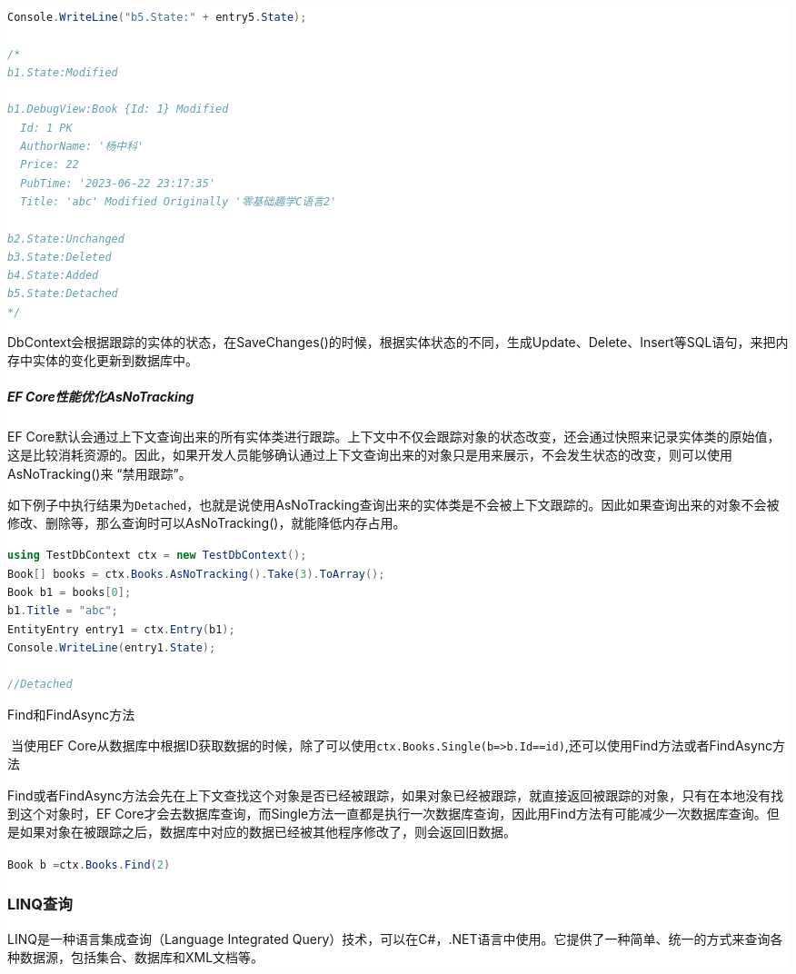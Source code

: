 ```c#
Console.WriteLine("b5.State:" + entry5.State);

/*
b1.State:Modified

b1.DebugView:Book {Id: 1} Modified
  Id: 1 PK
  AuthorName: '杨中科'
  Price: 22
  PubTime: '2023-06-22 23:17:35'
  Title: 'abc' Modified Originally '零基础趣学C语言2'
  
b2.State:Unchanged
b3.State:Deleted
b4.State:Added
b5.State:Detached
*/
```

DbContext会根据跟踪的实体的状态，在SaveChanges()的时候，根据实体状态的不同，生成Update、Delete、Insert等SQL语句，来把内存中实体的变化更新到数据库中。

##### EF Core性能优化AsNoTracking

EF Core默认会通过上下文查询出来的所有实体类进行跟踪。上下文中不仅会跟踪对象的状态改变，还会通过快照来记录实体类的原始值，这是比较消耗资源的。因此，如果开发人员能够确认通过上下文查询出来的对象只是用来展示，不会发生状态的改变，则可以使用AsNoTracking()来 “禁用跟踪”。

如下例子中执行结果为`Detached`，也就是说使用AsNoTracking查询出来的实体类是不会被上下文跟踪的。因此如果查询出来的对象不会被修改、删除等，那么查询时可以AsNoTracking()，就能降低内存占用。

```c#
using TestDbContext ctx = new TestDbContext();
Book[] books = ctx.Books.AsNoTracking().Take(3).ToArray();
Book b1 = books[0];
b1.Title = "abc";
EntityEntry entry1 = ctx.Entry(b1);
Console.WriteLine(entry1.State);

//Detached
```

Find和FindAsync方法

​	当使用EF Core从数据库中根据ID获取数据的时候，除了可以使用`ctx.Books.Single(b=>b.Id==id)`,还可以使用Find方法或者FindAsync方法

Find或者FindAsync方法会先在上下文查找这个对象是否已经被跟踪，如果对象已经被跟踪，就直接返回被跟踪的对象，只有在本地没有找到这个对象时，EF Core才会去数据库查询，而Single方法一直都是执行一次数据库查询，因此用Find方法有可能减少一次数据库查询。但是如果对象在被跟踪之后，数据库中对应的数据已经被其他程序修改了，则会返回旧数据。

```c#
Book b =ctx.Books.Find(2)
```



### LINQ查询

LINQ是一种语言集成查询（Language Integrated Query）技术，可以在C#，.NET语言中使用。它提供了一种简单、统一的方式来查询各种数据源，包括集合、数据库和XML文档等。
